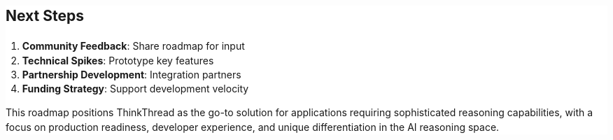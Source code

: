 ## Next Steps

1. **Community Feedback**: Share roadmap for input
2. **Technical Spikes**: Prototype key features
3. **Partnership Development**: Integration partners
4. **Funding Strategy**: Support development velocity

This roadmap positions ThinkThread as the go-to solution for applications requiring sophisticated reasoning capabilities, with a focus on production readiness, developer experience, and unique differentiation in the AI reasoning space.